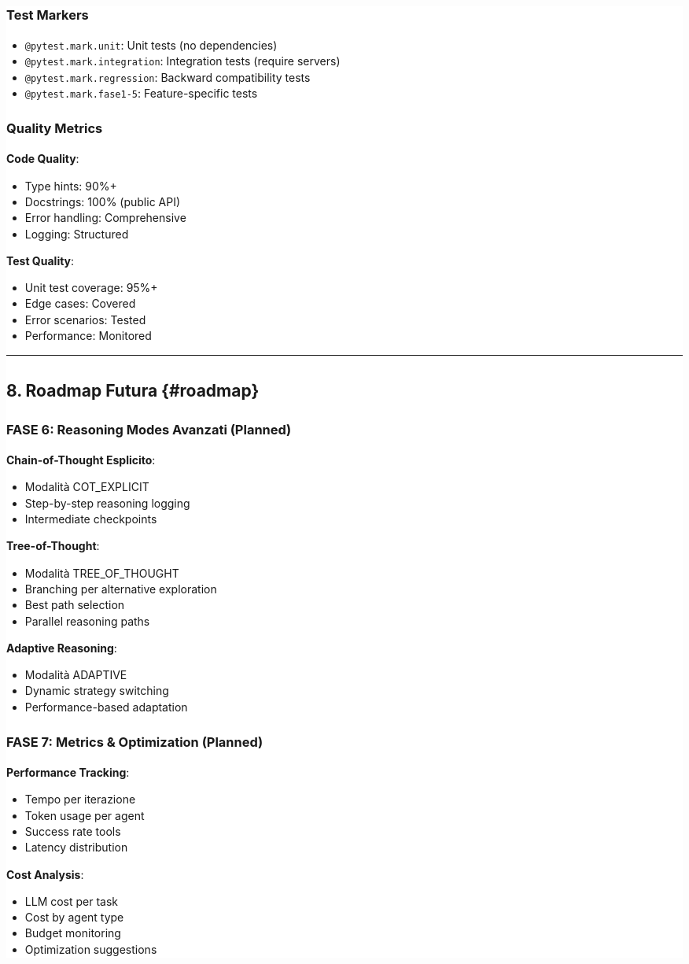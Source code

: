 ### Test Markers

- `@pytest.mark.unit`: Unit tests (no dependencies)
- `@pytest.mark.integration`: Integration tests (require servers)
- `@pytest.mark.regression`: Backward compatibility tests
- `@pytest.mark.fase1-5`: Feature-specific tests

### Quality Metrics

**Code Quality**:
- Type hints: 90%+
- Docstrings: 100% (public API)
- Error handling: Comprehensive
- Logging: Structured

**Test Quality**:
- Unit test coverage: 95%+
- Edge cases: Covered
- Error scenarios: Tested
- Performance: Monitored

---

## 8. Roadmap Futura {#roadmap}

### FASE 6: Reasoning Modes Avanzati (Planned)

**Chain-of-Thought Esplicito**:
- Modalità COT_EXPLICIT
- Step-by-step reasoning logging
- Intermediate checkpoints

**Tree-of-Thought**:
- Modalità TREE_OF_THOUGHT
- Branching per alternative exploration
- Best path selection
- Parallel reasoning paths

**Adaptive Reasoning**:
- Modalità ADAPTIVE
- Dynamic strategy switching
- Performance-based adaptation

### FASE 7: Metrics & Optimization (Planned)

**Performance Tracking**:
- Tempo per iterazione
- Token usage per agent
- Success rate tools
- Latency distribution

**Cost Analysis**:
- LLM cost per task
- Cost by agent type
- Budget monitoring
- Optimization suggestions
